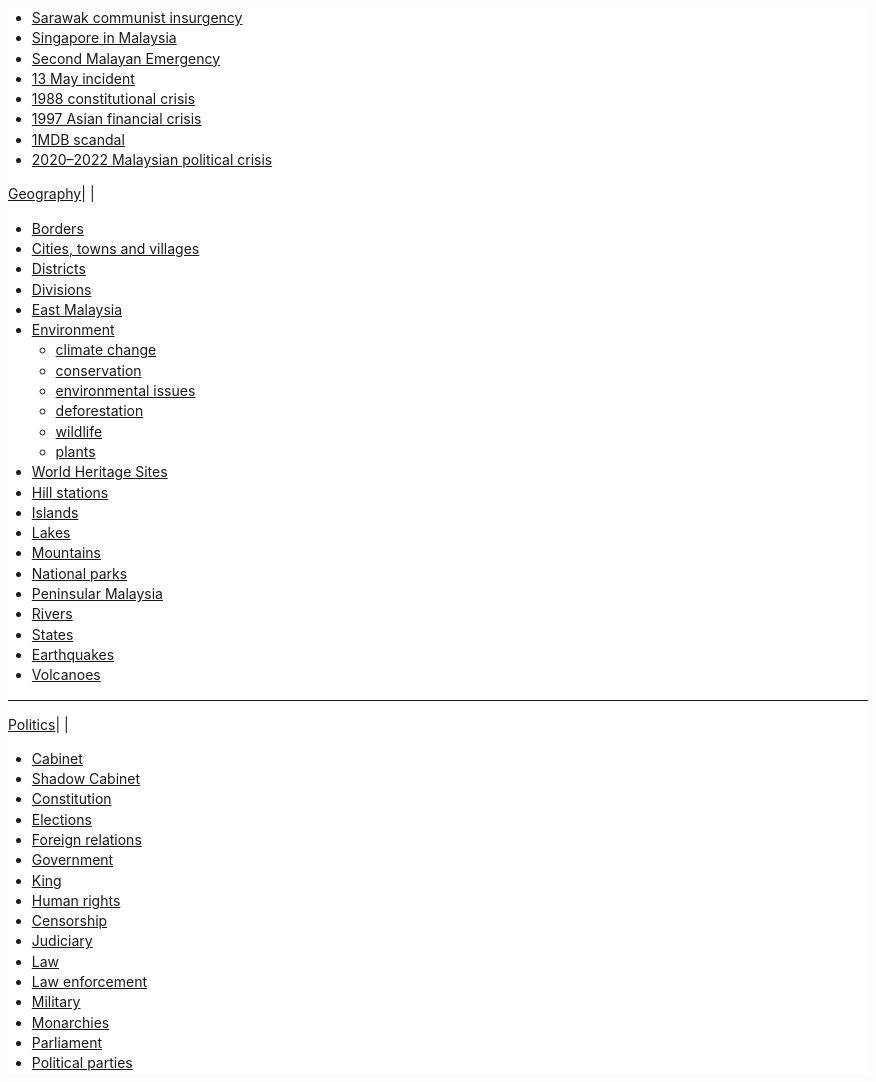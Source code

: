   * [Sarawak communist insurgency](/wiki/Communist_insurgency_in_Sarawak "Communist insurgency in Sarawak")
  * [Singapore in Malaysia](/wiki/Singapore_in_Malaysia "Singapore in Malaysia")
  * [Second Malayan Emergency](/wiki/Communist_insurgency_in_Malaysia_\(1968%E2%80%931989\) "Communist insurgency in Malaysia \(1968–1989\)")
  * [13 May incident](/wiki/13_May_incident "13 May incident")
  * [1988 constitutional crisis](/wiki/1988_Malaysian_constitutional_crisis "1988 Malaysian constitutional crisis")
  * [1997 Asian financial crisis](/wiki/1997_Asian_financial_crisis#Malaysia "1997 Asian financial crisis")
  * [1MDB scandal](/wiki/1Malaysia_Development_Berhad_scandal "1Malaysia Development Berhad scandal")
  * [2020–2022 Malaysian political crisis](/wiki/2020%E2%80%932022_Malaysian_political_crisis "2020–2022 Malaysian political crisis")

  
[Geography](/wiki/Geography_of_Malaysia "Geography of Malaysia")| | 

  * [Borders](/wiki/Template:Borders_of_Malaysia "Template:Borders of Malaysia")
  * [Cities, towns and villages](/wiki/Category:Populated_places_in_Malaysia "Category:Populated places in Malaysia")
  * [Districts](/wiki/List_of_districts_in_Malaysia "List of districts in Malaysia")
  * [Divisions](/wiki/Divisions_of_Malaysia "Divisions of Malaysia")
  * [East Malaysia](/wiki/East_Malaysia "East Malaysia")
  * [Environment](/wiki/Environment_of_Malaysia "Environment of Malaysia")
    * [climate change](/wiki/Climate_change_in_Malaysia "Climate change in Malaysia")
    * [conservation](/wiki/Conservation_in_Malaysia "Conservation in Malaysia")
    * [environmental issues](/wiki/Environmental_issues_in_Malaysia "Environmental issues in Malaysia")
    * [deforestation](/wiki/Deforestation_in_Malaysia "Deforestation in Malaysia")
    * [wildlife](/wiki/Wildlife_of_Malaysia "Wildlife of Malaysia")
    * [plants](/wiki/List_of_plants_of_Malaysia "List of plants of Malaysia")
  * [World Heritage Sites](/wiki/List_of_World_Heritage_Sites_in_Malaysia "List of World Heritage Sites in Malaysia")
  * [Hill stations](/wiki/List_of_hill_stations_in_Malaysia "List of hill stations in Malaysia")
  * [Islands](/wiki/List_of_islands_of_Malaysia "List of islands of Malaysia")
  * [Lakes](/wiki/List_of_lakes_of_Malaysia "List of lakes of Malaysia")
  * [Mountains](/wiki/List_of_mountains_in_Malaysia "List of mountains in Malaysia")
  * [National parks](/wiki/List_of_national_parks_in_Malaysia "List of national parks in Malaysia")
  * [Peninsular Malaysia](/wiki/Peninsular_Malaysia "Peninsular Malaysia")
  * [Rivers](/wiki/List_of_rivers_of_Malaysia "List of rivers of Malaysia")
  * [States](/wiki/States_and_federal_territories_of_Malaysia "States and federal territories of Malaysia")
  * [Earthquakes](/wiki/List_of_earthquakes_in_Malaysia "List of earthquakes in Malaysia")
  * [Volcanoes](/wiki/List_of_volcanoes_in_Malaysia "List of volcanoes in Malaysia")

  
---  
  
[Politics](/wiki/Politics_of_Malaysia "Politics of Malaysia")| | 

  * [Cabinet](/wiki/Cabinet_of_Malaysia "Cabinet of Malaysia")
  * [Shadow Cabinet](/wiki/Shadow_Cabinet_of_Malaysia "Shadow Cabinet of Malaysia")
  * [Constitution](/wiki/Constitution_of_Malaysia "Constitution of Malaysia")
  * [Elections](/wiki/Elections_in_Malaysia "Elections in Malaysia")
  * [Foreign relations](/wiki/Foreign_relations_of_Malaysia "Foreign relations of Malaysia")
  * [Government](/wiki/Government_of_Malaysia "Government of Malaysia")
  * [King](/wiki/King_of_Malaysia "King of Malaysia")
  * [Human rights](/wiki/Human_rights_in_Malaysia "Human rights in Malaysia")
  * [Censorship](/wiki/Censorship_in_Malaysia "Censorship in Malaysia")
  * [Judiciary](/wiki/Judiciary_of_Malaysia "Judiciary of Malaysia")
  * [Law](/wiki/Law_of_Malaysia "Law of Malaysia")
  * [Law enforcement](/wiki/Law_enforcement_in_Malaysia "Law enforcement in Malaysia")
  * [Military](/wiki/Malaysian_Armed_Forces "Malaysian Armed Forces")
  * [Monarchies](/wiki/Monarchies_of_Malaysia "Monarchies of Malaysia")
  * [Parliament](/wiki/Parliament_of_Malaysia "Parliament of Malaysia")
  * [Political parties](/wiki/List_of_political_parties_in_Malaysia "List of political parties in Malaysia")